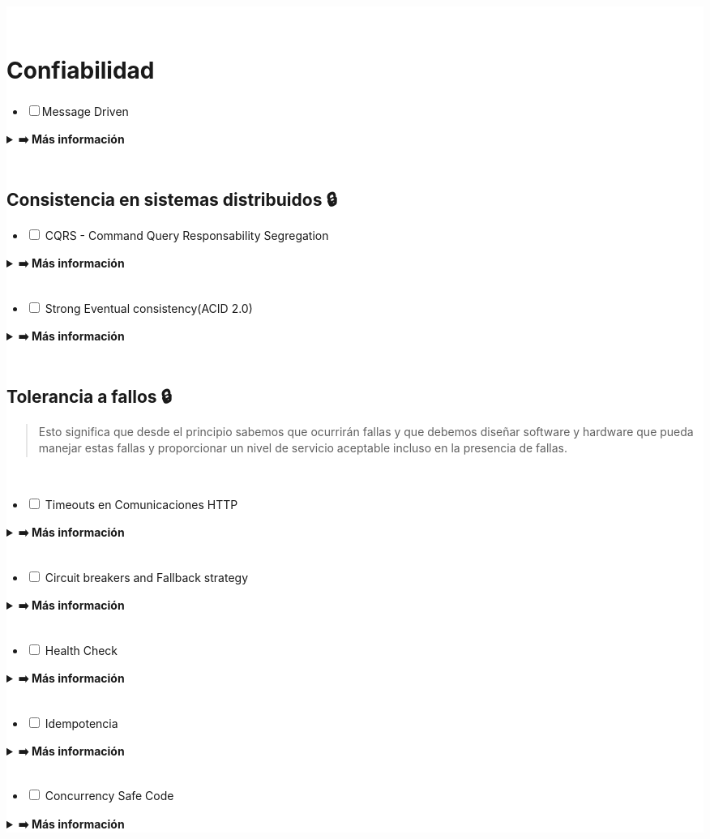 <br>

# **Confiabilidad**

- <input type="checkbox">Message Driven 

<details><summary><strong>➡️ Más información</strong></summary></details>

<br>

## **Consistencia en sistemas distribuidos 🔒**

- <input type="checkbox"> CQRS - Command Query Responsability Segregation

<details><summary><strong>➡️ Más información</strong></summary></details>

<br>

- <input type="checkbox"> Strong Eventual consistency(ACID 2.0)

<details><summary><strong>➡️ Más información</strong></summary></details>

<br>

## **Tolerancia a fallos 🔒**

>Esto significa que desde el principio sabemos que ocurrirán fallas y que debemos diseñar software y hardware que pueda manejar estas fallas y proporcionar un nivel de servicio aceptable incluso en la presencia de fallas.

<br>

- <input type="checkbox"> Timeouts en Comunicaciones HTTP

<details><summary><strong>➡️ Más información</strong></summary></details>

<br>

- <input type="checkbox"> Circuit breakers and Fallback strategy

<details><summary><strong>➡️ Más información</strong></summary></details>

<br>

- <input type="checkbox"> Health Check

<details><summary><strong>➡️ Más información</strong></summary></details>

<br>

- <input type="checkbox"> Idempotencia

<details><summary><strong>➡️ Más información</strong></summary></details>

<br>

- <input type="checkbox"> Concurrency Safe Code

<details><summary><strong>➡️ Más información</strong></summary></details>
